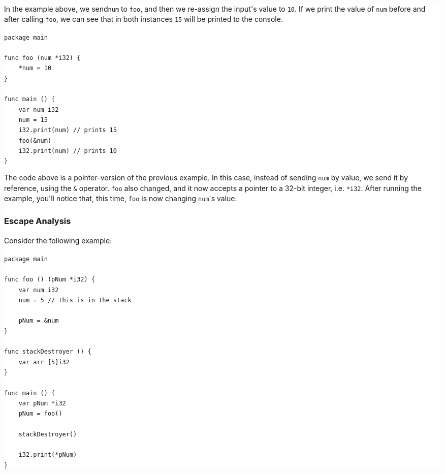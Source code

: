 In the example above, we send`num` to `foo`, and then we re-assign
the input's value to `10`. If we print the value of `num` before and
after calling `foo`, we can see that in both instances `15` will be
printed to the console.

```
package main

func foo (num *i32) {
	*num = 10
}

func main () {
	var num i32
	num = 15
	i32.print(num) // prints 15
	foo(&num)
	i32.print(num) // prints 10
}
```

The code above is a pointer-version of the previous example. In this
case, instead of sending `num` by value, we send it by reference,
using the `&` operator. `foo` also changed, and it now accepts a
pointer to a 32-bit integer, i.e. `*i32`. After running the example,
you'll notice that, this time, `foo` is now changing `num`'s value.

### Escape Analysis

Consider the following example:

```
package main

func foo () (pNum *i32) {
	var num i32
	num = 5 // this is in the stack

	pNum = &num
}

func stackDestroyer () {
	var arr [5]i32
}

func main () {
	var pNum *i32
	pNum = foo()

	stackDestroyer()
	
	i32.print(*pNum)
}
```
